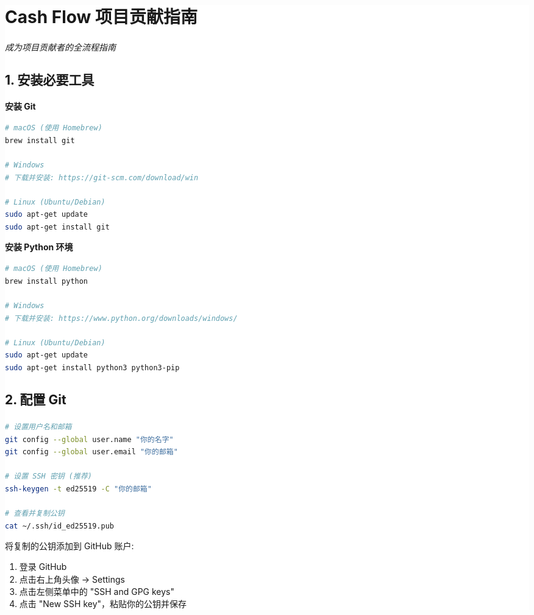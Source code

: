  # Cash Flow 项目贡献指南

*成为项目贡献者的全流程指南*

## 1. 安装必要工具

**安装 Git**
```bash
# macOS (使用 Homebrew)
brew install git

# Windows
# 下载并安装: https://git-scm.com/download/win

# Linux (Ubuntu/Debian)
sudo apt-get update
sudo apt-get install git
```

**安装 Python 环境**
```bash
# macOS (使用 Homebrew)
brew install python

# Windows
# 下载并安装: https://www.python.org/downloads/windows/

# Linux (Ubuntu/Debian)
sudo apt-get update
sudo apt-get install python3 python3-pip
```

## 2. 配置 Git

```bash
# 设置用户名和邮箱
git config --global user.name "你的名字"
git config --global user.email "你的邮箱"

# 设置 SSH 密钥 (推荐)
ssh-keygen -t ed25519 -C "你的邮箱"

# 查看并复制公钥
cat ~/.ssh/id_ed25519.pub
```

将复制的公钥添加到 GitHub 账户:
1. 登录 GitHub
2. 点击右上角头像 -> Settings
3. 点击左侧菜单中的 "SSH and GPG keys"
4. 点击 "New SSH key"，粘贴你的公钥并保存
